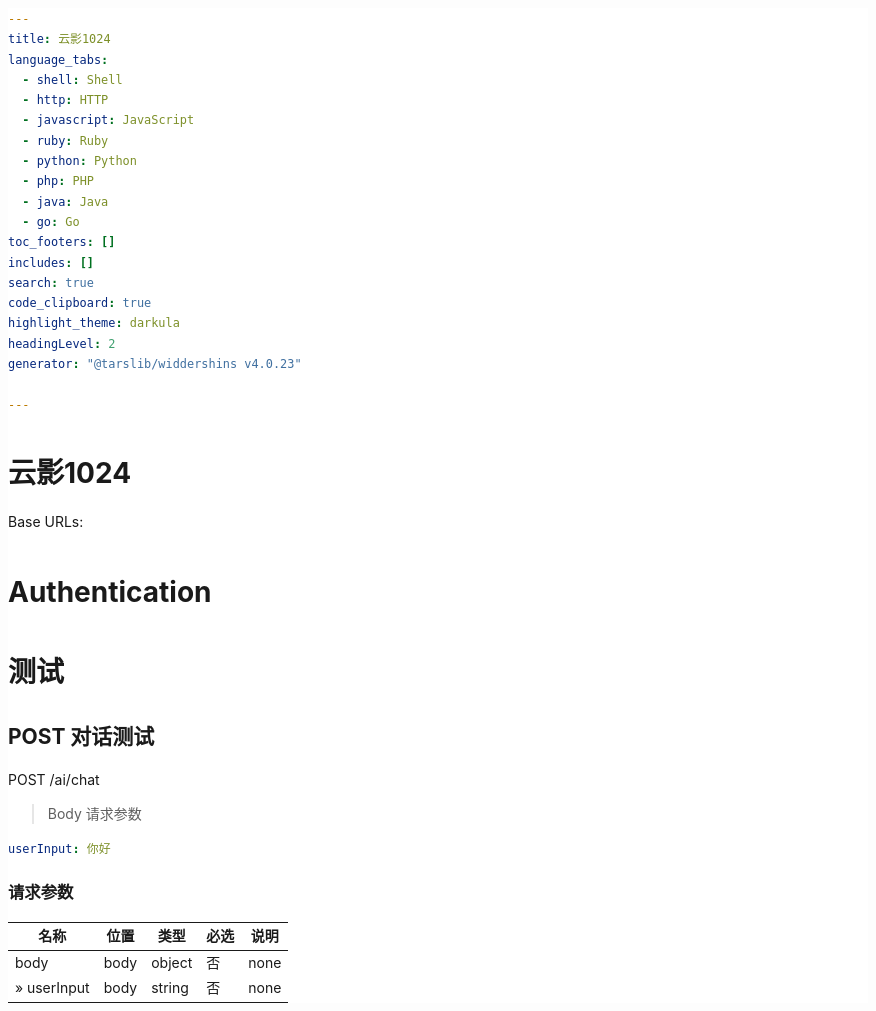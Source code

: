 ```yaml
---
title: 云影1024
language_tabs:
  - shell: Shell
  - http: HTTP
  - javascript: JavaScript
  - ruby: Ruby
  - python: Python
  - php: PHP
  - java: Java
  - go: Go
toc_footers: []
includes: []
search: true
code_clipboard: true
highlight_theme: darkula
headingLevel: 2
generator: "@tarslib/widdershins v4.0.23"

---
```


# 云影1024

Base URLs:

# Authentication

# 测试

## POST 对话测试

POST /ai/chat

> Body 请求参数

```yaml
userInput: 你好

```

### 请求参数

| 名称          | 位置   | 类型     | 必选 | 说明   |
|-------------|------|--------|----|------|
| body        | body | object | 否  | none |
| » userInput | body | string | 否  | none |
